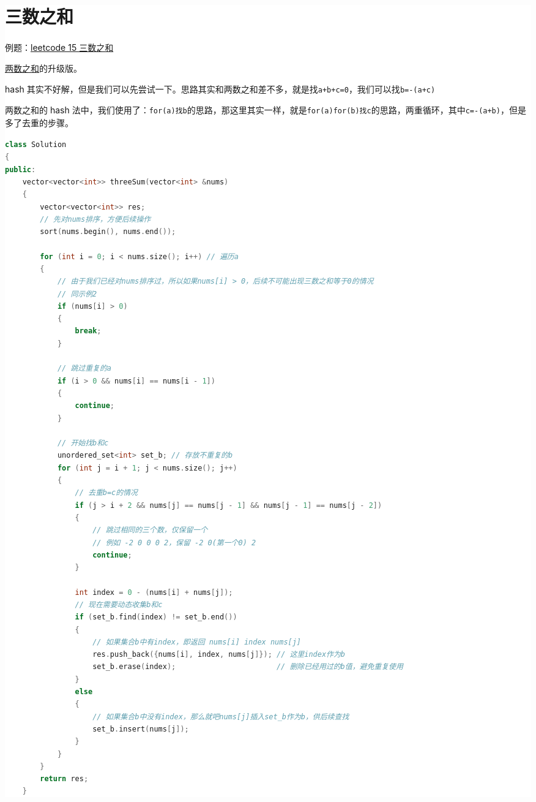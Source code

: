 # 三数之和

例题：[leetcode 15 三数之和](https://leetcode.cn/problems/3sum/description/)

[两数之和](../../Day05/两数之和/)的升级版。

hash 其实不好解，但是我们可以先尝试一下。思路其实和两数之和差不多，就是找`a+b+c=0`，我们可以找`b=-(a+c)`

两数之和的 hash 法中，我们使用了：`for(a)找b`的思路，那这里其实一样，就是`for(a)for(b)找c`的思路，两重循环，其中`c=-(a+b)`，但是多了去重的步骤。

```cpp
class Solution
{
public:
    vector<vector<int>> threeSum(vector<int> &nums)
    {
        vector<vector<int>> res;
        // 先对nums排序，方便后续操作
        sort(nums.begin(), nums.end());

        for (int i = 0; i < nums.size(); i++) // 遍历a
        {
            // 由于我们已经对nums排序过，所以如果nums[i] > 0，后续不可能出现三数之和等于0的情况
            // 同示例2
            if (nums[i] > 0)
            {
                break;
            }

            // 跳过重复的a
            if (i > 0 && nums[i] == nums[i - 1])
            {
                continue;
            }

            // 开始找b和c
            unordered_set<int> set_b; // 存放不重复的b
            for (int j = i + 1; j < nums.size(); j++)
            {
                // 去重b=c的情况
                if (j > i + 2 && nums[j] == nums[j - 1] && nums[j - 1] == nums[j - 2])
                {
                    // 跳过相同的三个数，仅保留一个
                    // 例如 -2 0 0 0 2，保留 -2 0(第一个0) 2
                    continue;
                }

                int index = 0 - (nums[i] + nums[j]);
                // 现在需要动态收集b和c
                if (set_b.find(index) != set_b.end())
                {
                    // 如果集合b中有index，即返回 nums[i] index nums[j]
                    res.push_back({nums[i], index, nums[j]}); // 这里index作为b
                    set_b.erase(index);                       // 删除已经用过的b值，避免重复使用
                }
                else
                {
                    // 如果集合b中没有index，那么就吧nums[j]插入set_b作为b，供后续查找
                    set_b.insert(nums[j]);
                }
            }
        }
        return res;
    }
```